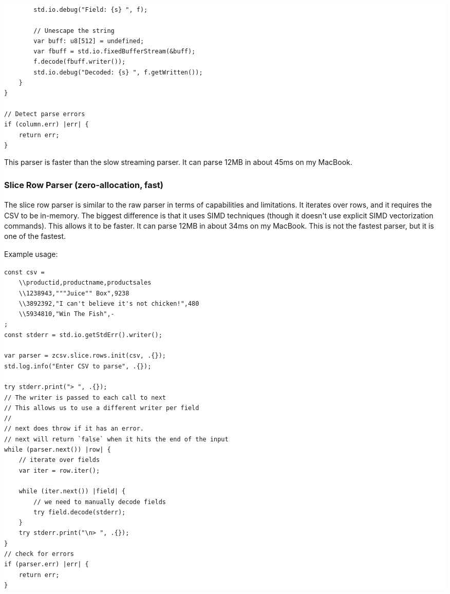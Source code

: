 ```zig
        std.io.debug("Field: {s} ", f);

        // Unescape the string
        var buff: u8[512] = undefined;
        var fbuff = std.io.fixedBufferStream(&buff);
        f.decode(fbuff.writer());
        std.io.debug("Decoded: {s} ", f.getWritten());
    }
}

// Detect parse errors
if (column.err) |err| {
    return err;
}
```

This parser is faster than the slow streaming parser. It can parse 12MB in about 45ms on my MacBook.

### Slice Row Parser (zero-allocation, fast)

The slice row parser is similar to the raw parser in terms of capabilities and limitations. It iterates over rows, and it requires the CSV to be in-memory. The biggest difference is that it uses SIMD techniques (though it doesn't use explicit SIMD vectorization commands). This allows it to be faster. It can parse 12MB in about 34ms on my MacBook. This is not the fastest parser, but it is one of the fastest.

Example usage:

```zig
const csv =
    \\productid,productname,productsales
    \\1238943,"""Juice"" Box",9238
    \\3892392,"I can't believe it's not chicken!",480
    \\5934810,"Win The Fish",-
;
const stderr = std.io.getStdErr().writer();

var parser = zcsv.slice.rows.init(csv, .{});
std.log.info("Enter CSV to parse", .{});

try stderr.print("> ", .{});
// The writer is passed to each call to next
// This allows us to use a different writer per field
//
// next does throw if it has an error.
// next will return `false` when it hits the end of the input
while (parser.next()) |row| {
    // iterate over fields
    var iter = row.iter();

    while (iter.next()) |field| {
        // we need to manually decode fields
        try field.decode(stderr);
    }
    try stderr.print("\n> ", .{});
}
// check for errors
if (parser.err) |err| {
    return err;
}
```
